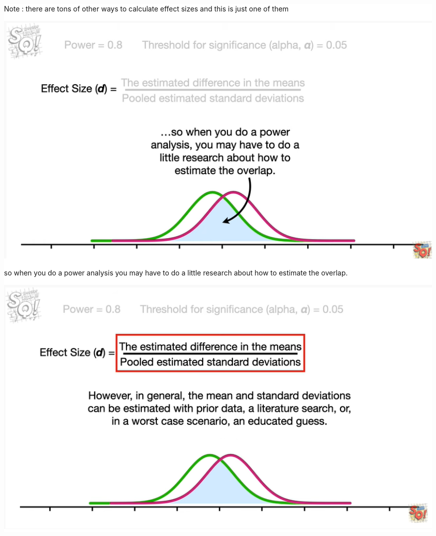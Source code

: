 Note : there are tons of other ways to calculate effect sizes and this
is just one of them

![](media/STATQUEST-14-STATISTICS_FUNDAMENTALS-POWER_ANALYSIS/image119.png)

so when you do a power analysis you may have to do a little research
about how to estimate the overlap.

![](media/STATQUEST-14-STATISTICS_FUNDAMENTALS-POWER_ANALYSIS/image120.png)
